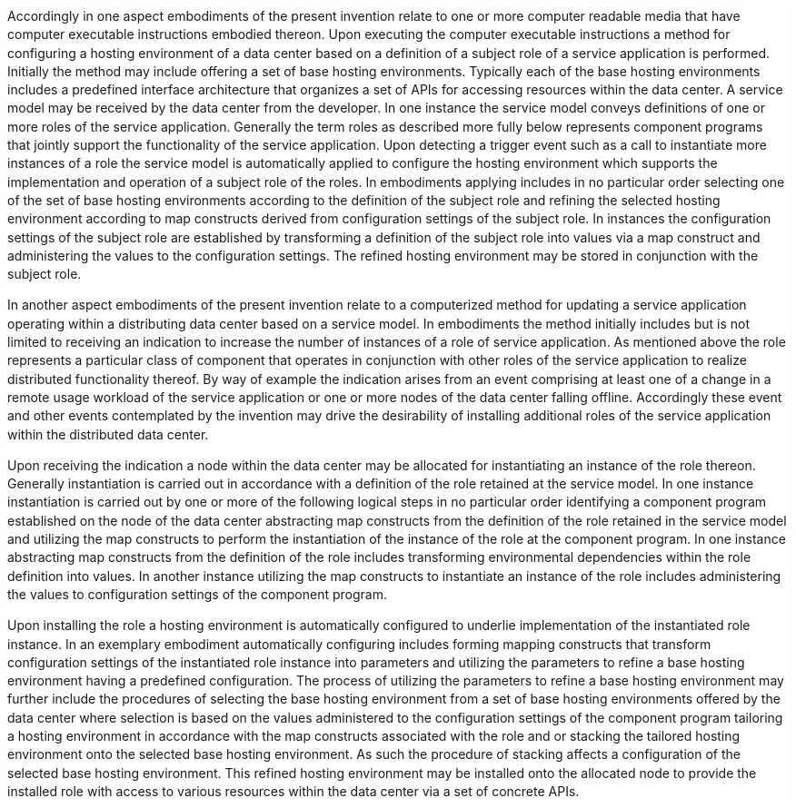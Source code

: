 Accordingly in one aspect embodiments of the present invention relate to one or more computer readable media that have computer executable instructions embodied thereon. Upon executing the computer executable instructions a method for configuring a hosting environment of a data center based on a definition of a subject role of a service application is performed. Initially the method may include offering a set of base hosting environments. Typically each of the base hosting environments includes a predefined interface architecture that organizes a set of APIs for accessing resources within the data center. A service model may be received by the data center from the developer. In one instance the service model conveys definitions of one or more roles of the service application. Generally the term roles as described more fully below represents component programs that jointly support the functionality of the service application. Upon detecting a trigger event such as a call to instantiate more instances of a role the service model is automatically applied to configure the hosting environment which supports the implementation and operation of a subject role of the roles. In embodiments applying includes in no particular order selecting one of the set of base hosting environments according to the definition of the subject role and refining the selected hosting environment according to map constructs derived from configuration settings of the subject role. In instances the configuration settings of the subject role are established by transforming a definition of the subject role into values via a map construct and administering the values to the configuration settings. The refined hosting environment may be stored in conjunction with the subject role.

In another aspect embodiments of the present invention relate to a computerized method for updating a service application operating within a distributing data center based on a service model. In embodiments the method initially includes but is not limited to receiving an indication to increase the number of instances of a role of service application. As mentioned above the role represents a particular class of component that operates in conjunction with other roles of the service application to realize distributed functionality thereof. By way of example the indication arises from an event comprising at least one of a change in a remote usage workload of the service application or one or more nodes of the data center falling offline. Accordingly these event and other events contemplated by the invention may drive the desirability of installing additional roles of the service application within the distributed data center.

Upon receiving the indication a node within the data center may be allocated for instantiating an instance of the role thereon. Generally instantiation is carried out in accordance with a definition of the role retained at the service model. In one instance instantiation is carried out by one or more of the following logical steps in no particular order identifying a component program established on the node of the data center abstracting map constructs from the definition of the role retained in the service model and utilizing the map constructs to perform the instantiation of the instance of the role at the component program. In one instance abstracting map constructs from the definition of the role includes transforming environmental dependencies within the role definition into values. In another instance utilizing the map constructs to instantiate an instance of the role includes administering the values to configuration settings of the component program.

Upon installing the role a hosting environment is automatically configured to underlie implementation of the instantiated role instance. In an exemplary embodiment automatically configuring includes forming mapping constructs that transform configuration settings of the instantiated role instance into parameters and utilizing the parameters to refine a base hosting environment having a predefined configuration. The process of utilizing the parameters to refine a base hosting environment may further include the procedures of selecting the base hosting environment from a set of base hosting environments offered by the data center where selection is based on the values administered to the configuration settings of the component program tailoring a hosting environment in accordance with the map constructs associated with the role and or stacking the tailored hosting environment onto the selected base hosting environment. As such the procedure of stacking affects a configuration of the selected base hosting environment. This refined hosting environment may be installed onto the allocated node to provide the installed role with access to various resources within the data center via a set of concrete APIs.
